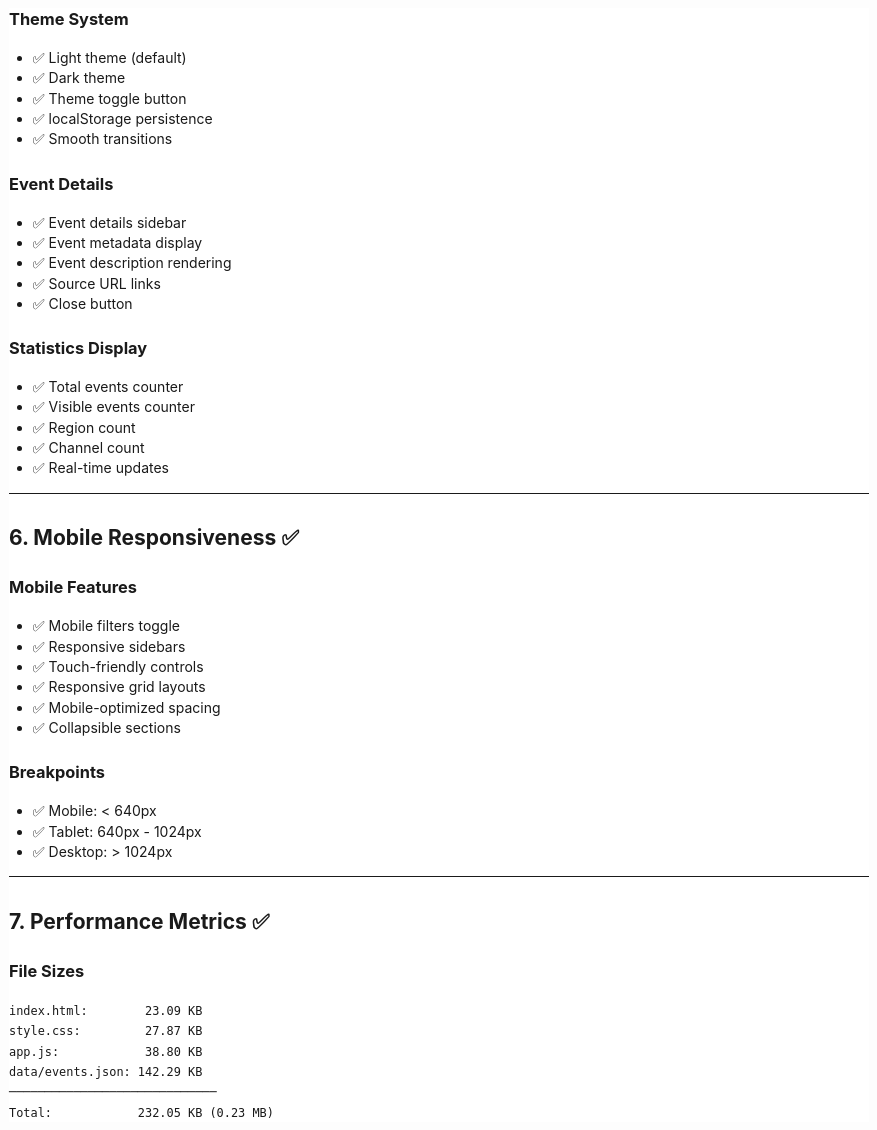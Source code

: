 ### Theme System
- ✅ Light theme (default)
- ✅ Dark theme
- ✅ Theme toggle button
- ✅ localStorage persistence
- ✅ Smooth transitions

### Event Details
- ✅ Event details sidebar
- ✅ Event metadata display
- ✅ Event description rendering
- ✅ Source URL links
- ✅ Close button

### Statistics Display
- ✅ Total events counter
- ✅ Visible events counter
- ✅ Region count
- ✅ Channel count
- ✅ Real-time updates

---

## 6. Mobile Responsiveness ✅

### Mobile Features
- ✅ Mobile filters toggle
- ✅ Responsive sidebars
- ✅ Touch-friendly controls
- ✅ Responsive grid layouts
- ✅ Mobile-optimized spacing
- ✅ Collapsible sections

### Breakpoints
- ✅ Mobile: < 640px
- ✅ Tablet: 640px - 1024px
- ✅ Desktop: > 1024px

---

## 7. Performance Metrics ✅

### File Sizes
```
index.html:        23.09 KB
style.css:         27.87 KB
app.js:            38.80 KB
data/events.json: 142.29 KB
─────────────────────────────
Total:            232.05 KB (0.23 MB)
```
